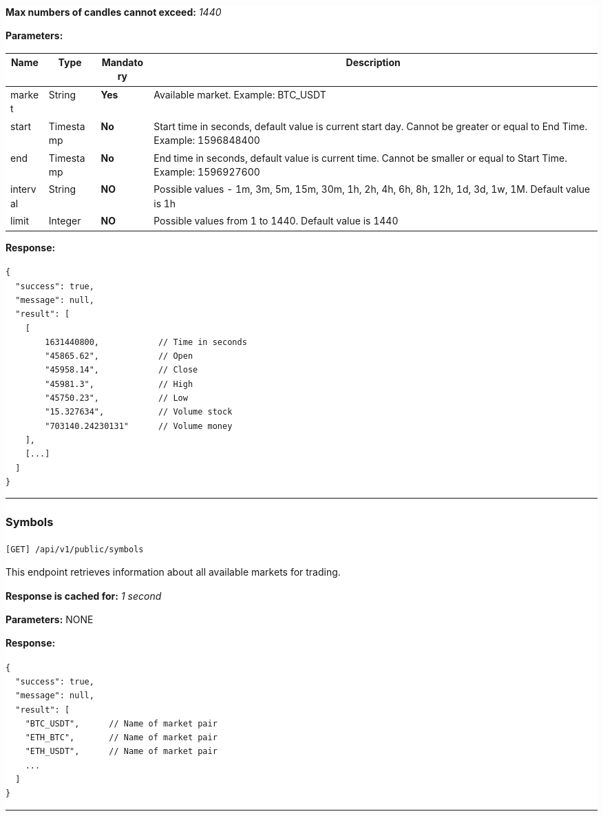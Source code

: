 **Max numbers of candles cannot exceed:**
_1440_

**Parameters:**

Name | Type | Mandatory | Description
------------ | ------------ | ------------ | ------------
market | String | **Yes** | Available market. Example: BTC_USDT
start | Timestamp | **No** | Start time in seconds, default value is current start day. Cannot be greater or equal to End Time. Example: 1596848400
end | Timestamp | **No** | End time in seconds, default value is current time. Cannot be smaller or equal to Start Time. Example: 1596927600
interval | String | **NO** | Possible values - 1m, 3m, 5m, 15m, 30m, 1h, 2h, 4h, 6h, 8h, 12h, 1d, 3d, 1w, 1M. Default value is 1h
limit | Integer | **NO** | Possible values from 1 to 1440. Default value is 1440

**Response:**
```json5
{
  "success": true,
  "message": null,
  "result": [
    [
        1631440800,            // Time in seconds
        "45865.62",            // Open
        "45958.14",            // Close
        "45981.3",             // High
        "45750.23",            // Low
        "15.327634",           // Volume stock
        "703140.24230131"      // Volume money
    ],
    [...]
  ]
}
```
___

### Symbols

```
[GET] /api/v1/public/symbols
```
This endpoint retrieves information about all available markets for trading.

**Response is cached for:**
_1 second_

**Parameters:**
NONE

**Response:**
```json5
{
  "success": true,
  "message": null,
  "result": [
    "BTC_USDT",      // Name of market pair
    "ETH_BTC",       // Name of market pair
    "ETH_USDT",      // Name of market pair
    ...
  ]
}
```
___

